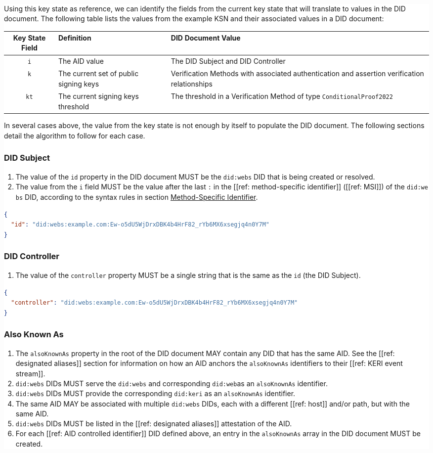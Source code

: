Using this key state as reference, we can identify the fields from the current key state that will translate to values
in the DID document.  The following table lists the values from the example KSN and their associated values in a DID document:

| Key State Field | Definition                             | DID Document Value                                                                           |
|:---------------:|:---------------------------------------|:---------------------------------------------------------------------------------------------|
|       `i`       | The AID value                          | The DID Subject and DID Controller                                                           |
|       `k`       | The current set of public signing keys | Verification Methods with associated authentication and assertion verification relationships |
|      `kt`       | The current signing keys threshold     | The threshold in a Verification Method of type `ConditionalProof2022`                        |

In several cases above, the value from the key state is not enough by itself to populate the DID document.  The following
sections detail the algorithm to follow for each case.

### DID Subject
1. The value of the `id` property in the DID document MUST be the `did:webs` DID that is being created or resolved.
1. The value from the `i` field MUST be the value after the last `:` in the [[ref: method-specific identifier]] ([[ref: MSI]]) of the `did:webs` DID, according to the syntax rules in section [Method-Specific Identifier](#method-specific-identifier).

```json
{
  "id": "did:webs:example.com:Ew-o5dU5WjDrxDBK4b4HrF82_rYb6MX6xsegjq4n0Y7M"
}
```

### DID Controller
1. The value of the `controller` property MUST be a single string that is the same as the `id` (the DID Subject).

```json
{
  "controller": "did:webs:example.com:Ew-o5dU5WjDrxDBK4b4HrF82_rYb6MX6xsegjq4n0Y7M"
}
```

### Also Known As

1. The `alsoKnownAs` property in the root of the DID document MAY contain any DID that has the same AID. See the [[ref: designated aliases]] section for information on how an AID anchors the `alsoKnownAs` identifiers to their [[ref: KERI event stream]].
1. `did:webs` DIDs MUST serve the `did:webs` and corresponding `did:web`as an `alsoKnownAs` identifier.
1. `did:webs` DIDs MUST provide the corresponding `did:keri` as an `alsoKnownAs` identifier.
1. The same AID MAY be associated with multiple `did:webs` DIDs, each with a different [[ref: host]] and/or path, but with the same AID.
1. `did:webs` DIDs MUST be listed in the [[ref: designated aliases]] attestation of the AID.
1. For each [[ref: AID controlled identifier]] DID defined above, an entry in the `alsoKnownAs` array in the DID document MUST be created.
